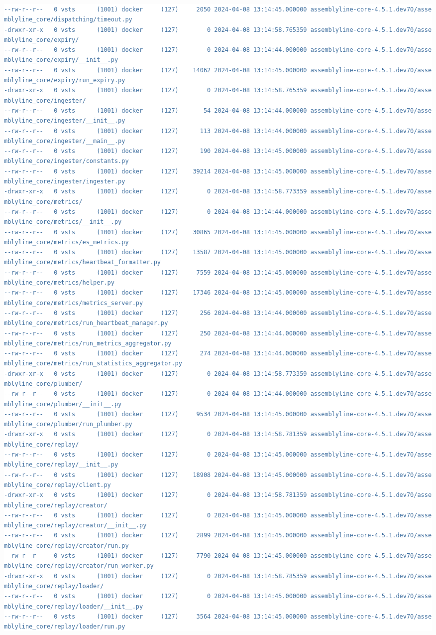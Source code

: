 ```diff
--rw-r--r--   0 vsts      (1001) docker     (127)     2050 2024-04-08 13:14:45.000000 assemblyline-core-4.5.1.dev70/assemblyline_core/dispatching/timeout.py
-drwxr-xr-x   0 vsts      (1001) docker     (127)        0 2024-04-08 13:14:58.765359 assemblyline-core-4.5.1.dev70/assemblyline_core/expiry/
--rw-r--r--   0 vsts      (1001) docker     (127)        0 2024-04-08 13:14:44.000000 assemblyline-core-4.5.1.dev70/assemblyline_core/expiry/__init__.py
--rw-r--r--   0 vsts      (1001) docker     (127)    14062 2024-04-08 13:14:45.000000 assemblyline-core-4.5.1.dev70/assemblyline_core/expiry/run_expiry.py
-drwxr-xr-x   0 vsts      (1001) docker     (127)        0 2024-04-08 13:14:58.765359 assemblyline-core-4.5.1.dev70/assemblyline_core/ingester/
--rw-r--r--   0 vsts      (1001) docker     (127)       54 2024-04-08 13:14:44.000000 assemblyline-core-4.5.1.dev70/assemblyline_core/ingester/__init__.py
--rw-r--r--   0 vsts      (1001) docker     (127)      113 2024-04-08 13:14:44.000000 assemblyline-core-4.5.1.dev70/assemblyline_core/ingester/__main__.py
--rw-r--r--   0 vsts      (1001) docker     (127)      190 2024-04-08 13:14:45.000000 assemblyline-core-4.5.1.dev70/assemblyline_core/ingester/constants.py
--rw-r--r--   0 vsts      (1001) docker     (127)    39214 2024-04-08 13:14:45.000000 assemblyline-core-4.5.1.dev70/assemblyline_core/ingester/ingester.py
-drwxr-xr-x   0 vsts      (1001) docker     (127)        0 2024-04-08 13:14:58.773359 assemblyline-core-4.5.1.dev70/assemblyline_core/metrics/
--rw-r--r--   0 vsts      (1001) docker     (127)        0 2024-04-08 13:14:44.000000 assemblyline-core-4.5.1.dev70/assemblyline_core/metrics/__init__.py
--rw-r--r--   0 vsts      (1001) docker     (127)    30865 2024-04-08 13:14:45.000000 assemblyline-core-4.5.1.dev70/assemblyline_core/metrics/es_metrics.py
--rw-r--r--   0 vsts      (1001) docker     (127)    13587 2024-04-08 13:14:45.000000 assemblyline-core-4.5.1.dev70/assemblyline_core/metrics/heartbeat_formatter.py
--rw-r--r--   0 vsts      (1001) docker     (127)     7559 2024-04-08 13:14:45.000000 assemblyline-core-4.5.1.dev70/assemblyline_core/metrics/helper.py
--rw-r--r--   0 vsts      (1001) docker     (127)    17346 2024-04-08 13:14:45.000000 assemblyline-core-4.5.1.dev70/assemblyline_core/metrics/metrics_server.py
--rw-r--r--   0 vsts      (1001) docker     (127)      256 2024-04-08 13:14:44.000000 assemblyline-core-4.5.1.dev70/assemblyline_core/metrics/run_heartbeat_manager.py
--rw-r--r--   0 vsts      (1001) docker     (127)      250 2024-04-08 13:14:44.000000 assemblyline-core-4.5.1.dev70/assemblyline_core/metrics/run_metrics_aggregator.py
--rw-r--r--   0 vsts      (1001) docker     (127)      274 2024-04-08 13:14:44.000000 assemblyline-core-4.5.1.dev70/assemblyline_core/metrics/run_statistics_aggregator.py
-drwxr-xr-x   0 vsts      (1001) docker     (127)        0 2024-04-08 13:14:58.773359 assemblyline-core-4.5.1.dev70/assemblyline_core/plumber/
--rw-r--r--   0 vsts      (1001) docker     (127)        0 2024-04-08 13:14:44.000000 assemblyline-core-4.5.1.dev70/assemblyline_core/plumber/__init__.py
--rw-r--r--   0 vsts      (1001) docker     (127)     9534 2024-04-08 13:14:45.000000 assemblyline-core-4.5.1.dev70/assemblyline_core/plumber/run_plumber.py
-drwxr-xr-x   0 vsts      (1001) docker     (127)        0 2024-04-08 13:14:58.781359 assemblyline-core-4.5.1.dev70/assemblyline_core/replay/
--rw-r--r--   0 vsts      (1001) docker     (127)        0 2024-04-08 13:14:45.000000 assemblyline-core-4.5.1.dev70/assemblyline_core/replay/__init__.py
--rw-r--r--   0 vsts      (1001) docker     (127)    18908 2024-04-08 13:14:45.000000 assemblyline-core-4.5.1.dev70/assemblyline_core/replay/client.py
-drwxr-xr-x   0 vsts      (1001) docker     (127)        0 2024-04-08 13:14:58.781359 assemblyline-core-4.5.1.dev70/assemblyline_core/replay/creator/
--rw-r--r--   0 vsts      (1001) docker     (127)        0 2024-04-08 13:14:45.000000 assemblyline-core-4.5.1.dev70/assemblyline_core/replay/creator/__init__.py
--rw-r--r--   0 vsts      (1001) docker     (127)     2899 2024-04-08 13:14:45.000000 assemblyline-core-4.5.1.dev70/assemblyline_core/replay/creator/run.py
--rw-r--r--   0 vsts      (1001) docker     (127)     7790 2024-04-08 13:14:45.000000 assemblyline-core-4.5.1.dev70/assemblyline_core/replay/creator/run_worker.py
-drwxr-xr-x   0 vsts      (1001) docker     (127)        0 2024-04-08 13:14:58.785359 assemblyline-core-4.5.1.dev70/assemblyline_core/replay/loader/
--rw-r--r--   0 vsts      (1001) docker     (127)        0 2024-04-08 13:14:45.000000 assemblyline-core-4.5.1.dev70/assemblyline_core/replay/loader/__init__.py
--rw-r--r--   0 vsts      (1001) docker     (127)     3564 2024-04-08 13:14:45.000000 assemblyline-core-4.5.1.dev70/assemblyline_core/replay/loader/run.py
```